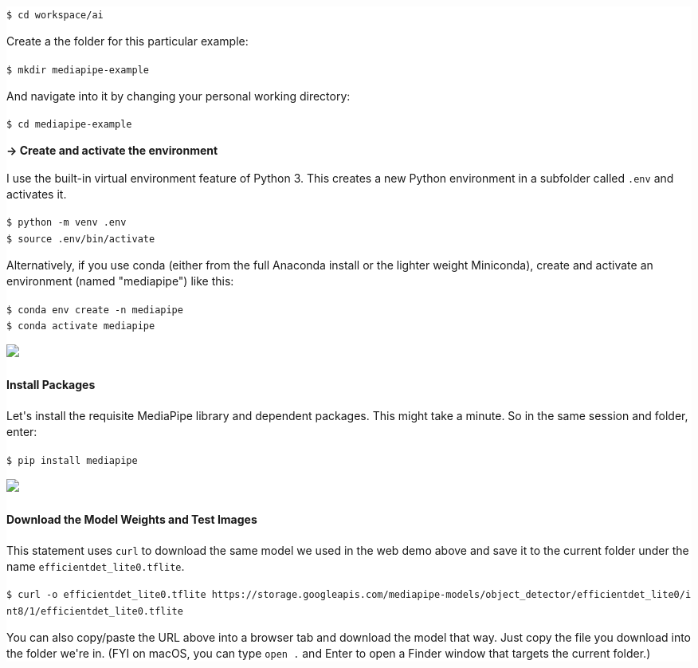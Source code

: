 ```shell
$ cd workspace/ai
```

Create a the folder for this particular example:

```shell
$ mkdir mediapipe-example
```

And navigate into it by changing your personal working directory:

```shell
$ cd mediapipe-example
```

**→ Create and activate the environment**

I use the built-in virtual environment feature of Python 3. This creates a new Python environment 
in a subfolder called `.env` and activates it.

```shell
$ python -m venv .env
$ source .env/bin/activate
```

Alternatively, if you use conda (either from the full Anaconda install or the lighter weight 
Miniconda), create and activate an environment (named "mediapipe") like this:

```shell
$ conda env create -n mediapipe
$ conda activate mediapipe
```

![](https://gsapp-ms-cdp.s3.amazonaws.com/ai/mediapipe-objdet-03-python-setup.gif)

#### Install Packages

Let's install the requisite MediaPipe library and dependent packages. This might take a minute. 
So in the same session and folder, enter:

```shell
$ pip install mediapipe
```

![](https://gsapp-ms-cdp.s3.amazonaws.com/ai/mediapipe-objdet-04-install.gif)

#### Download the Model Weights and Test Images

This statement uses `curl` to download the same model we used in the web demo above and save 
it to the current folder under the name `efficientdet_lite0.tflite`.

```shell
$ curl -o efficientdet_lite0.tflite https://storage.googleapis.com/mediapipe-models/object_detector/efficientdet_lite0/int8/1/efficientdet_lite0.tflite
```

You can also copy/paste the URL above into a browser tab and download the model that way. 
Just copy the file you download into the folder we're in. (FYI on macOS, you can type `open .` 
and Enter to open a Finder window that targets the current folder.)
